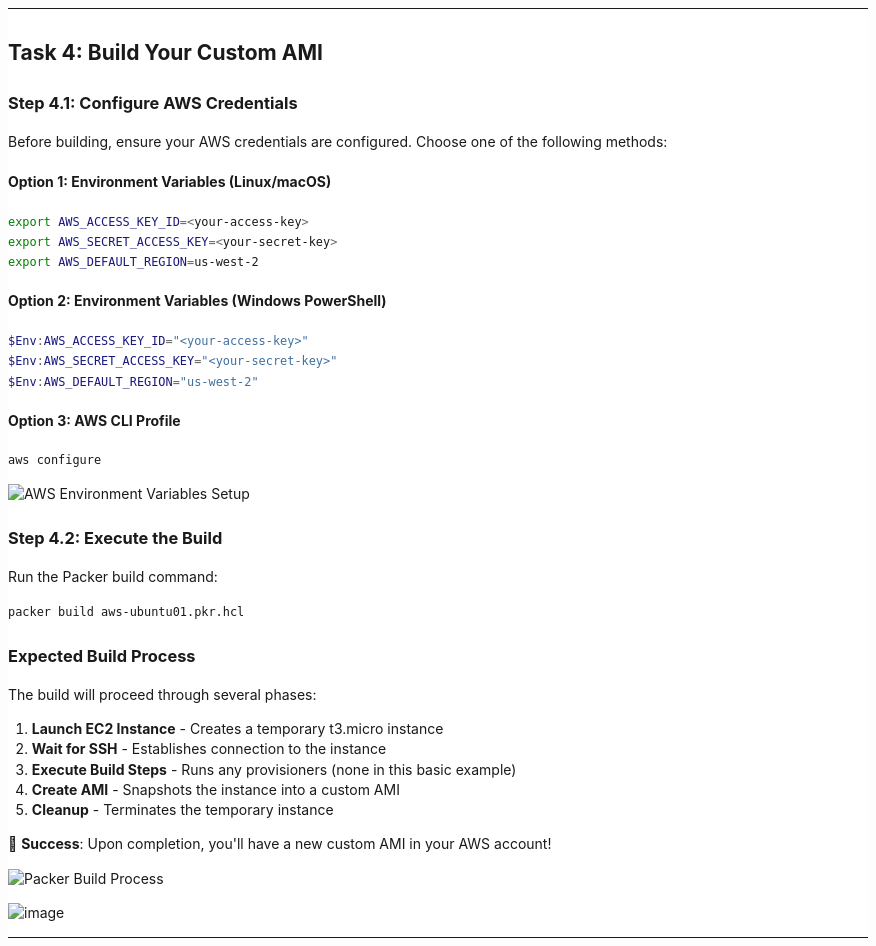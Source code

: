 
---

## Task 4: Build Your Custom AMI

### Step 4.1: Configure AWS Credentials

Before building, ensure your AWS credentials are configured. Choose one of the following methods:

#### Option 1: Environment Variables (Linux/macOS)
```bash
export AWS_ACCESS_KEY_ID=<your-access-key>
export AWS_SECRET_ACCESS_KEY=<your-secret-key>
export AWS_DEFAULT_REGION=us-west-2
```

#### Option 2: Environment Variables (Windows PowerShell)
```powershell
$Env:AWS_ACCESS_KEY_ID="<your-access-key>"
$Env:AWS_SECRET_ACCESS_KEY="<your-secret-key>"
$Env:AWS_DEFAULT_REGION="us-west-2"
```

#### Option 3: AWS CLI Profile
```bash
aws configure
```

![AWS Environment Variables Setup](https://github.com/user-attachments/assets/4609d923-40bd-4157-a237-a96619ed21d9)

### Step 4.2: Execute the Build

Run the Packer build command:

```bash
packer build aws-ubuntu01.pkr.hcl
```

### Expected Build Process

The build will proceed through several phases:

1. **Launch EC2 Instance** - Creates a temporary t3.micro instance
2. **Wait for SSH** - Establishes connection to the instance  
3. **Execute Build Steps** - Runs any provisioners (none in this basic example)
4. **Create AMI** - Snapshots the instance into a custom AMI
5. **Cleanup** - Terminates the temporary instance

🎉 **Success**: Upon completion, you'll have a new custom AMI in your AWS account!

![Packer Build Process](https://github.com/user-attachments/assets/4fab8f33-8741-4586-acc6-461d998dda98)


<img width="1914" height="709" alt="image" src="https://github.com/user-attachments/assets/c8aba6b6-0c94-493f-a5e8-4c2635fd95bd" />

---